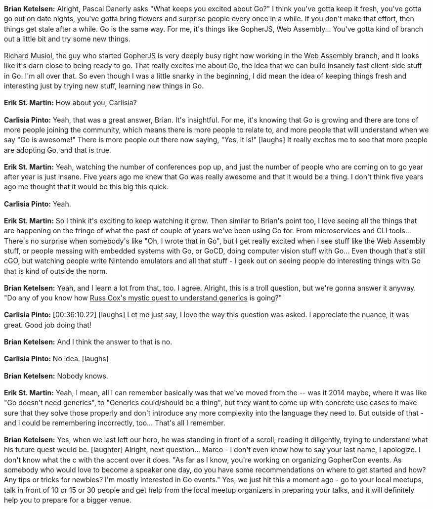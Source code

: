 **Brian Ketelsen:** Alright, Pascal Danerly asks "What keeps you excited about Go?" I think you've gotta keep it fresh, you've gotta go out on date nights, you've gotta bring flowers and surprise people every once in a while. If you don't make that effort, then things get stale after a while. Go is the same way. For me, it's things like GopherJS, Web Assembly... You've gotta kind of branch out a little bit and try some new things.

[Richard Musiol](https://github.com/neelance), the guy who started [GopherJS](https://github.com/gopherjs/gopherjs) is very deeply busy right now working in the [Web Assembly](http://webassembly.org/) branch, and it looks like it's darn close to being ready to go. That really excites me about Go, the idea that we can build insanely fast client-side stuff in Go. I'm all over that. So even though I was a little snarky in the beginning, I did mean the idea of keeping things fresh and interesting just by trying new stuff, learning new things in Go.

**Erik St. Martin:** How about you, Carlisia?

**Carlisia Pinto:** Yeah, that was a great answer, Brian. It's insightful. For me, it's knowing that Go is growing and there are tons of more people joining the community, which means there is more people to relate to, and more people that will understand when we say "Go is awesome!" There is more people out there now saying, "Yes, it is!" \[laughs\] It really excites me to see that more people are adopting Go, and that is true.

**Erik St. Martin:** Yeah, watching the number of conferences pop up, and just the number of people who are coming on to go year after year is just insane. Five years ago me knew that Go was really awesome and that it would be a thing. I don't think five years ago me thought that it would be this big this quick.

**Carlisia Pinto:** Yeah.

**Erik St. Martin:** So I think it's exciting to keep watching it grow. Then similar to Brian's point too, I love seeing all the things that are happening on the fringe of what the past of couple of years we've been using Go for. From microservices and CLI tools... There's no surprise when somebody's like "Oh, I wrote that in Go", but I get really excited when I see stuff like the Web Assembly stuff, or people messing with embedded systems with Go, or GoCD, doing computer vision stuff with Go... Even though that's still cGO, but watching people write Nintendo emulators and all that stuff - I geek out on seeing people do interesting things with Go that is kind of outside the norm.

**Brian Ketelsen:** Yeah, and I learn a lot from that, too. I agree. Alright, this is a troll question, but we're gonna answer it anyway. "Do any of you know how [Russ Cox's mystic quest to understand generics](https://research.swtch.com/go2017) is going?"

**Carlisia Pinto:** \[00:36:10.22\] \[laughs\] Let me just say, I love the way this question was asked. I appreciate the nuance, it was great. Good job doing that!

**Brian Ketelsen:** And I think the answer to that is no.

**Carlisia Pinto:** No idea. \[laughs\]

**Brian Ketelsen:** Nobody knows.

**Erik St. Martin:** Yeah, I mean, all I can remember basically was that we've moved from the -- was it 2014 maybe, where it was like "Go doesn't need generics", to "Generics could/should be a thing", but they want to come up with concrete use cases to make sure that they solve those properly and don't introduce any more complexity into the language they need to. But outside of that - and I could be remembering incorrectly, too... That's all I remember.

**Brian Ketelsen:** Yes, when we last left our hero, he was standing in front of a scroll, reading it diligently, trying to understand what his future quest would be. \[laughter\] Alright, next question... Marco - I don't even know how to say your last name, I apologize. I don't know what the c with the accent over it does. "As far as I know, you're working on organizing GopherCon events. As somebody who would love to become a speaker one day, do you have some recommendations on where to get started and how? Any tips or tricks for newbies? I'm mostly interested in Go events." Yes, we just hit this a moment ago - go to your local meetups, talk in front of 10 or 15 or 30 people and get help from the local meetup organizers in preparing your talks, and it will definitely help you to prepare for a bigger venue.
